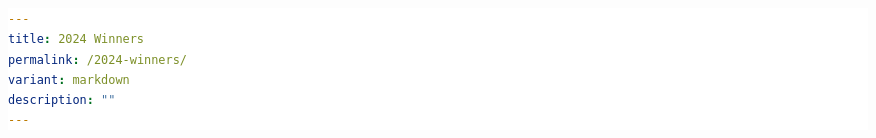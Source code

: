 ```yaml
---
title: 2024 Winners
permalink: /2024-winners/
variant: markdown
description: ""
---
```

<style type="text/css">
.content h4, h4 {
    color: #B41E8E;
    font-weight: 700;
}
.winner {
    font-size: 1.125rem;
    color: #F47920;
    font-weight: 700;
    line-height: 1.3 !important;
    margin-top: 0;
    margin-bottom: 8px;
}
.classification {
    font-size: 1rem;
    color: #667085;
    line-height: 1.5 !important;
}
.grid-container {
    display: grid;
    gap: 1rem;
    justify-content: center;
    padding-top: 12px;
}
.occ-wog .content p:last-child {
    margin-bottom: 2rem;
}
.g-col-2 {
    grid-template-columns: repeat(auto-fit, minmax(20rem, 2fr));
}
.g-col-3 {
    grid-template-columns: repeat(auto-fit, minmax(15rem, 3fr));
}
.grid-container.g-col-2 .winner {
    margin-bottom: 12px;
}
.grid-container figure {
    margin-left: 0;
    margin-right: 16px;
}
.grid-container .media+.media {
    border: 0 none !important;
    margin-top: 0 !important;
    padding: 0 !important;
}
#toc-panel {
    background-color: #F7F7F9;
    word-break: break-word;
    padding: 16px;
    border-radius: 4px;
    margin-top: 16px;
}
h5.toc-title {
    margin: 0;
    font-size: 1rem;